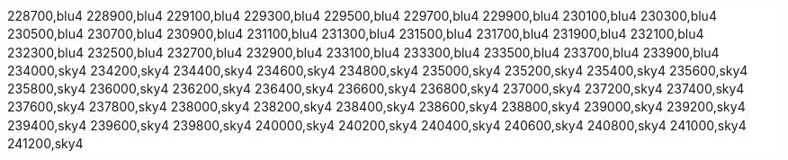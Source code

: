 228700,blu4
228900,blu4
229100,blu4
229300,blu4
229500,blu4
229700,blu4
229900,blu4
230100,blu4
230300,blu4
230500,blu4
230700,blu4
230900,blu4
231100,blu4
231300,blu4
231500,blu4
231700,blu4
231900,blu4
232100,blu4
232300,blu4
232500,blu4
232700,blu4
232900,blu4
233100,blu4
233300,blu4
233500,blu4
233700,blu4
233900,blu4
234000,sky4
234200,sky4
234400,sky4
234600,sky4
234800,sky4
235000,sky4
235200,sky4
235400,sky4
235600,sky4
235800,sky4
236000,sky4
236200,sky4
236400,sky4
236600,sky4
236800,sky4
237000,sky4
237200,sky4
237400,sky4
237600,sky4
237800,sky4
238000,sky4
238200,sky4
238400,sky4
238600,sky4
238800,sky4
239000,sky4
239200,sky4
239400,sky4
239600,sky4
239800,sky4
240000,sky4
240200,sky4
240400,sky4
240600,sky4
240800,sky4
241000,sky4
241200,sky4